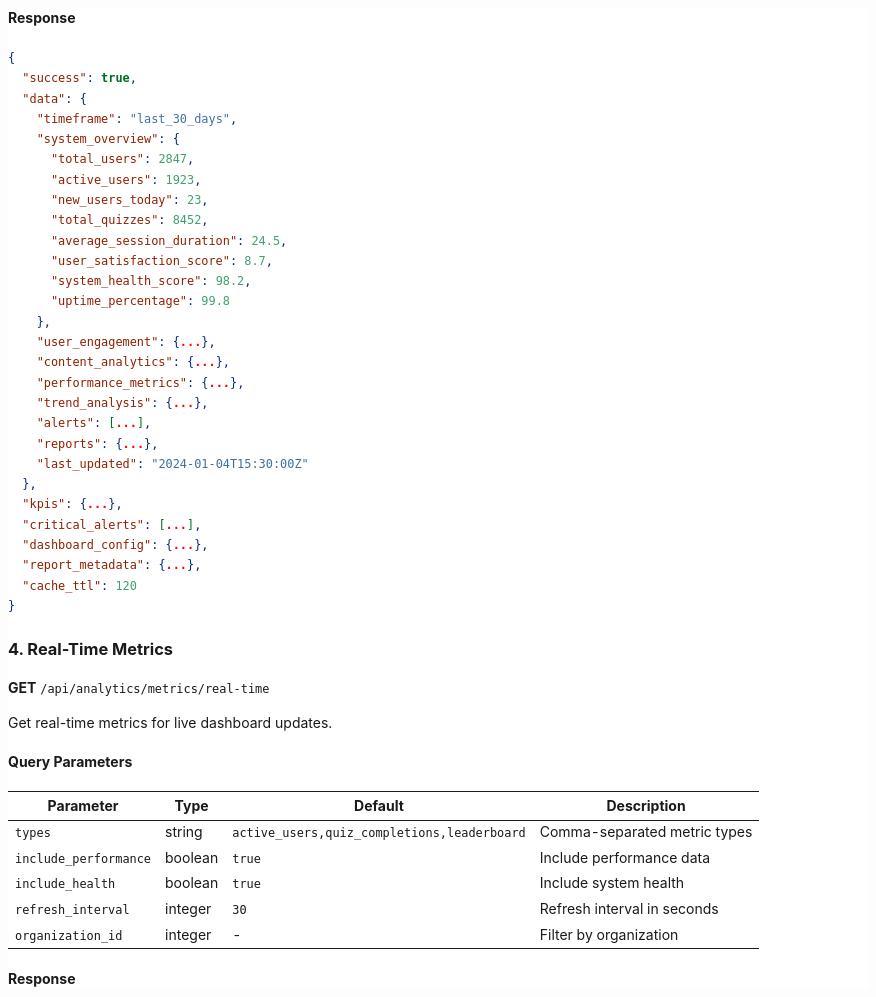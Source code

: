 #### Response

```json
{
  "success": true,
  "data": {
    "timeframe": "last_30_days",
    "system_overview": {
      "total_users": 2847,
      "active_users": 1923,
      "new_users_today": 23,
      "total_quizzes": 8452,
      "average_session_duration": 24.5,
      "user_satisfaction_score": 8.7,
      "system_health_score": 98.2,
      "uptime_percentage": 99.8
    },
    "user_engagement": {...},
    "content_analytics": {...},
    "performance_metrics": {...},
    "trend_analysis": {...},
    "alerts": [...],
    "reports": {...},
    "last_updated": "2024-01-04T15:30:00Z"
  },
  "kpis": {...},
  "critical_alerts": [...],
  "dashboard_config": {...},
  "report_metadata": {...},
  "cache_ttl": 120
}
```

### 4. Real-Time Metrics

**GET** `/api/analytics/metrics/real-time`

Get real-time metrics for live dashboard updates.

#### Query Parameters

| Parameter | Type | Default | Description |
|-----------|------|---------|-------------|
| `types` | string | `active_users,quiz_completions,leaderboard` | Comma-separated metric types |
| `include_performance` | boolean | `true` | Include performance data |
| `include_health` | boolean | `true` | Include system health |
| `refresh_interval` | integer | `30` | Refresh interval in seconds |
| `organization_id` | integer | - | Filter by organization |

#### Response
